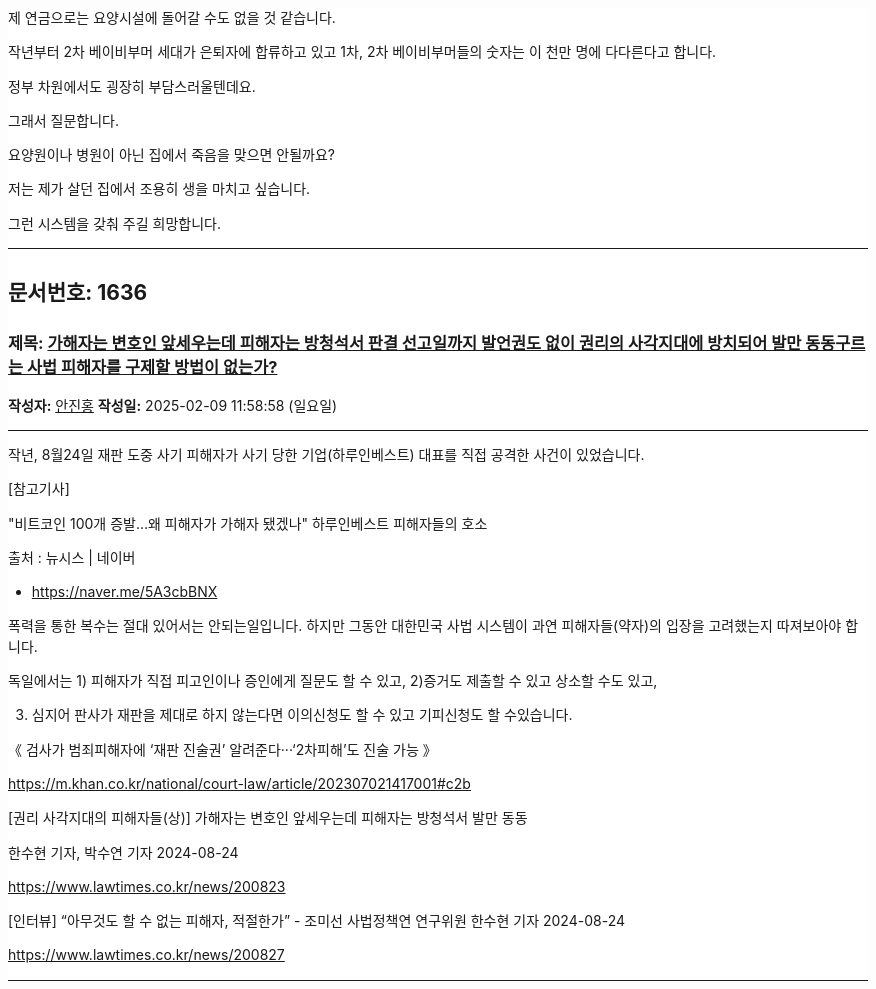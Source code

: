 제 연금으로는 요양시설에 돌어갈 수도 없을 것 같습니다.

작년부터 2차 베이비부머 세대가 은퇴자에 합류하고 있고 1차, 2차 베이비부머들의 숫자는 이 천만 명에 다다른다고 합니다.

정부 차원에서도 굉장히 부담스러울텐데요.

그래서 질문합니다.

요양원이나 병원이 아닌 집에서 죽음을 맞으면 안될까요?

저는 제가 살던 집에서 조용히 생을 마치고 싶습니다.

그런 시스템을 갖춰 주길 희망합니다.

---





## 문서번호: 1636

### 제목: [가해자는 변호인 앞세우는데 피해자는 방청석서 판결 선고일까지 발언권도 없이 권리의 사각지대에 방치되어 발만 동동구르는 사법 피해자를 구제할 방법이 없는가?](https://q4all.kr/redirect/detail/f3d91351-258a-460c-867a-20ead062732e)

**작성자:** [안진홍](https://q4all.kr/user/profile/2486)
**작성일:** 2025-02-09 11:58:58 (일요일)

---

작년, 8월24일 재판 도중 사기 피해자가 사기 당한 기업(하루인베스트) 대표를 직접 공격한 사건이 있었습니다.

[참고기사]

"비트코인 100개 증발…왜 피해자가 가해자 됐겠나" 하루인베스트 피해자들의 호소

출처 : 뉴시스 | 네이버

- https://naver.me/5A3cbBNX

폭력을 통한 복수는 절대 있어서는 안되는일입니다. 하지만 그동안 대한민국 사법 시스템이 과연 피해자들(약자)의 입장을 고려했는지 따져보아야 합니다.

독일에서는 1) 피해자가 직접 피고인이나 증인에게 질문도 할 수 있고, 2)증거도 제출할 수 있고 상소할 수도 있고,

3) 심지어 판사가 재판을 제대로 하지 않는다면 이의신청도 할 수 있고 기피신청도 할 수있습니다.

《 검사가 범죄피해자에 ‘재판 진술권’ 알려준다···‘2차피해’도 진술 가능 》

https://m.khan.co.kr/national/court-law/article/202307021417001#c2b

[권리 사각지대의 피해자들(상)] 가해자는 변호인 앞세우는데 피해자는 방청석서 발만 동동

한수현 기자, 박수연 기자 2024-08-24

https://www.lawtimes.co.kr/news/200823

[인터뷰] “아무것도 할 수 없는 피해자, 적절한가” - 조미선 사법정책연 연구위원 한수현 기자 2024-08-24

https://www.lawtimes.co.kr/news/200827

---
